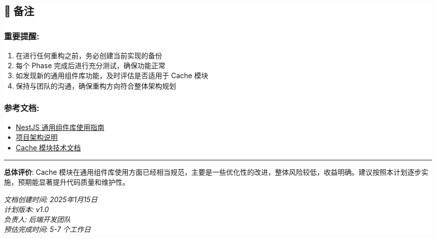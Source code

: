 
## 📝 备注

### 重要提醒:
1. 在进行任何重构之前，务必创建当前实现的备份
2. 每个 Phase 完成后进行充分测试，确保功能正常
3. 如发现新的通用组件库功能，及时评估是否适用于 Cache 模块
4. 保持与团队的沟通，确保重构方向符合整体架构规划

### 参考文档:
- [NestJS 通用组件库使用指南](docs/common-components-guide.md)
- [项目架构说明](docs/architecture.md)
- [Cache 模块技术文档](src/cache/README.md)

---

**总体评价**: Cache 模块在通用组件库使用方面已经相当规范，主要是一些优化性的改进，整体风险较低，收益明确。建议按照本计划逐步实施，预期能显著提升代码质量和维护性。

*文档创建时间: 2025年1月15日*  
*计划版本: v1.0*  
*负责人: 后端开发团队*  
*预估完成时间: 5-7 个工作日*
